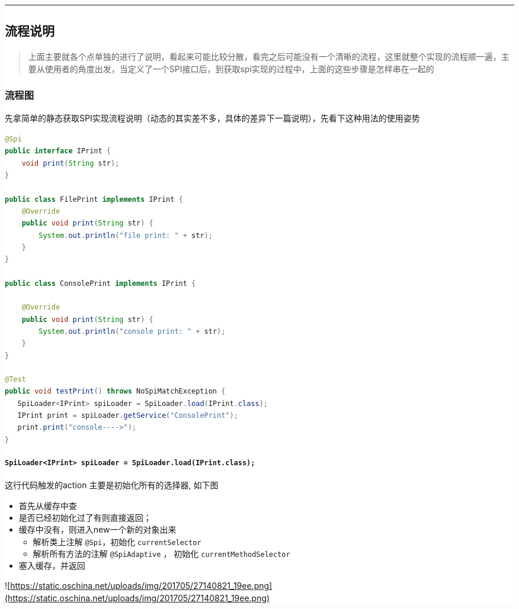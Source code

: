 
---

## 流程说明
> 上面主要就各个点单独的进行了说明，看起来可能比较分散，看完之后可能没有一个清晰的流程，这里就整个实现的流程顺一遍，主要从使用者的角度出发，当定义了一个SPI接口后，到获取spi实现的过程中，上面的这些步骤是怎样串在一起的

### 流程图

先拿简单的静态获取SPI实现流程说明（动态的其实差不多，具体的差异下一篇说明），先看下这种用法的使用姿势

```java
@Spi
public interface IPrint {
    void print(String str);
}

public class FilePrint implements IPrint {
    @Override
    public void print(String str) {
        System.out.println("file print: " + str);
    }
}

public class ConsolePrint implements IPrint {

    @Override
    public void print(String str) {
        System.out.println("console print: " + str);
    }
}

@Test
public void testPrint() throws NoSpiMatchException {
   SpiLoader<IPrint> spiLoader = SpiLoader.load(IPrint.class);
   IPrint print = spiLoader.getService("ConsolePrint");
   print.print("console---->");
}
```

#### `SpiLoader<IPrint> spiLoader = SpiLoader.load(IPrint.class);` 

这行代码触发的action 主要是初始化所有的选择器, 如下图

- 首先从缓存中查
-  是否已经初始化过了有则直接返回；
- 缓存中没有，则进入new一个新的对象出来
    - 解析类上注解 `@Spi`，初始化 `currentSelector` 
    - 解析所有方法的注解 `@SpiAdaptive` ， 初始化 `currentMethodSelector`
- 塞入缓存，并返回

![https://static.oschina.net/uploads/img/201705/27140821_19ee.png](https://static.oschina.net/uploads/img/201705/27140821_19ee.png)
